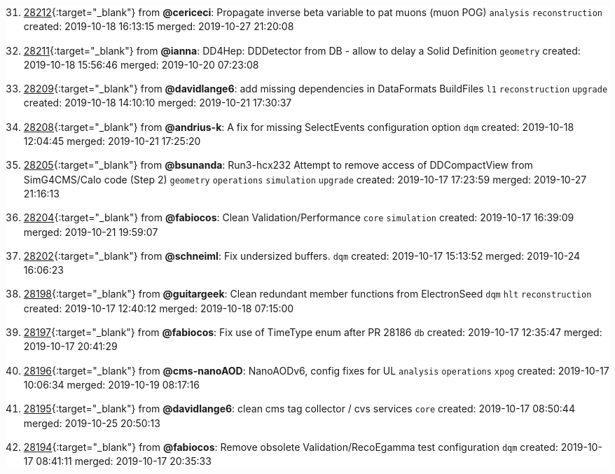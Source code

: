 

31. [28212](http://github.com/cms-sw/cmssw/pull/28212){:target="_blank"}  from **@cericeci**: Propagate inverse beta variable to pat muons (muon POG) `analysis`  `reconstruction`  created: 2019-10-18 16:13:15 merged: 2019-10-27 21:20:08



32. [28211](http://github.com/cms-sw/cmssw/pull/28211){:target="_blank"}  from **@ianna**: DD4Hep: DDDetector from DB - allow to delay a Solid Definition `geometry`  created: 2019-10-18 15:56:46 merged: 2019-10-20 07:23:08



33. [28209](http://github.com/cms-sw/cmssw/pull/28209){:target="_blank"}  from **@davidlange6**: add missing dependencies in DataFormats BuildFiles `l1`  `reconstruction`  `upgrade`  created: 2019-10-18 14:10:10 merged: 2019-10-21 17:30:37



34. [28208](http://github.com/cms-sw/cmssw/pull/28208){:target="_blank"}  from **@andrius-k**: A fix for missing SelectEvents configuration option `dqm`  created: 2019-10-18 12:04:45 merged: 2019-10-21 17:25:20



35. [28205](http://github.com/cms-sw/cmssw/pull/28205){:target="_blank"}  from **@bsunanda**: Run3-hcx232 Attempt to remove access of DDCompactView from SimG4CMS/Calo code (Step 2) `geometry`  `operations`  `simulation`  `upgrade`  created: 2019-10-17 17:23:59 merged: 2019-10-27 21:16:13



36. [28204](http://github.com/cms-sw/cmssw/pull/28204){:target="_blank"}  from **@fabiocos**: Clean Validation/Performance `core`  `simulation`  created: 2019-10-17 16:39:09 merged: 2019-10-21 19:59:07



37. [28202](http://github.com/cms-sw/cmssw/pull/28202){:target="_blank"}  from **@schneiml**: Fix undersized buffers. `dqm`  created: 2019-10-17 15:13:52 merged: 2019-10-24 16:06:23



38. [28198](http://github.com/cms-sw/cmssw/pull/28198){:target="_blank"}  from **@guitargeek**: Clean redundant member functions from ElectronSeed `dqm`  `hlt`  `reconstruction`  created: 2019-10-17 12:40:12 merged: 2019-10-18 07:15:00



39. [28197](http://github.com/cms-sw/cmssw/pull/28197){:target="_blank"}  from **@fabiocos**: Fix use of TimeType enum after PR 28186 `db`  created: 2019-10-17 12:35:47 merged: 2019-10-17 20:41:29



40. [28196](http://github.com/cms-sw/cmssw/pull/28196){:target="_blank"}  from **@cms-nanoAOD**: NanoAODv6, config fixes for UL `analysis`  `operations`  `xpog`  created: 2019-10-17 10:06:34 merged: 2019-10-19 08:17:16



41. [28195](http://github.com/cms-sw/cmssw/pull/28195){:target="_blank"}  from **@davidlange6**: clean cms tag collector / cvs services `core`  created: 2019-10-17 08:50:44 merged: 2019-10-25 20:50:13



42. [28194](http://github.com/cms-sw/cmssw/pull/28194){:target="_blank"}  from **@fabiocos**: Remove obsolete Validation/RecoEgamma test configuration `dqm`  created: 2019-10-17 08:41:11 merged: 2019-10-17 20:35:33
